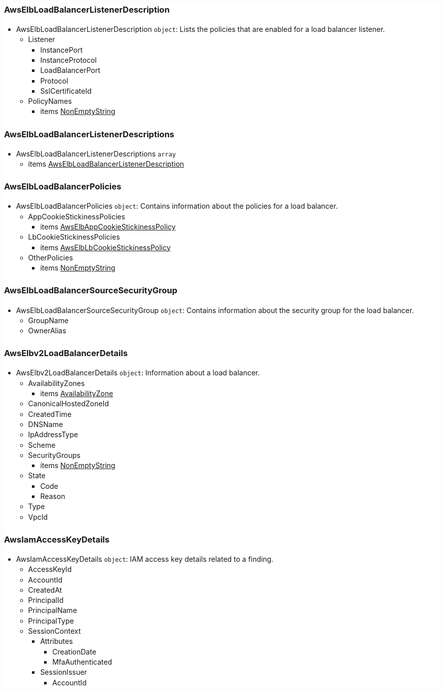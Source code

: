 ### AwsElbLoadBalancerListenerDescription
* AwsElbLoadBalancerListenerDescription `object`: Lists the policies that are enabled for a load balancer listener.
  * Listener
    * InstancePort
    * InstanceProtocol
    * LoadBalancerPort
    * Protocol
    * SslCertificateId
  * PolicyNames
    * items [NonEmptyString](#nonemptystring)

### AwsElbLoadBalancerListenerDescriptions
* AwsElbLoadBalancerListenerDescriptions `array`
  * items [AwsElbLoadBalancerListenerDescription](#awselbloadbalancerlistenerdescription)

### AwsElbLoadBalancerPolicies
* AwsElbLoadBalancerPolicies `object`: Contains information about the policies for a load balancer.
  * AppCookieStickinessPolicies
    * items [AwsElbAppCookieStickinessPolicy](#awselbappcookiestickinesspolicy)
  * LbCookieStickinessPolicies
    * items [AwsElbLbCookieStickinessPolicy](#awselblbcookiestickinesspolicy)
  * OtherPolicies
    * items [NonEmptyString](#nonemptystring)

### AwsElbLoadBalancerSourceSecurityGroup
* AwsElbLoadBalancerSourceSecurityGroup `object`: Contains information about the security group for the load balancer.
  * GroupName
  * OwnerAlias

### AwsElbv2LoadBalancerDetails
* AwsElbv2LoadBalancerDetails `object`: Information about a load balancer.
  * AvailabilityZones
    * items [AvailabilityZone](#availabilityzone)
  * CanonicalHostedZoneId
  * CreatedTime
  * DNSName
  * IpAddressType
  * Scheme
  * SecurityGroups
    * items [NonEmptyString](#nonemptystring)
  * State
    * Code
    * Reason
  * Type
  * VpcId

### AwsIamAccessKeyDetails
* AwsIamAccessKeyDetails `object`: IAM access key details related to a finding.
  * AccessKeyId
  * AccountId
  * CreatedAt
  * PrincipalId
  * PrincipalName
  * PrincipalType
  * SessionContext
    * Attributes
      * CreationDate
      * MfaAuthenticated
    * SessionIssuer
      * AccountId